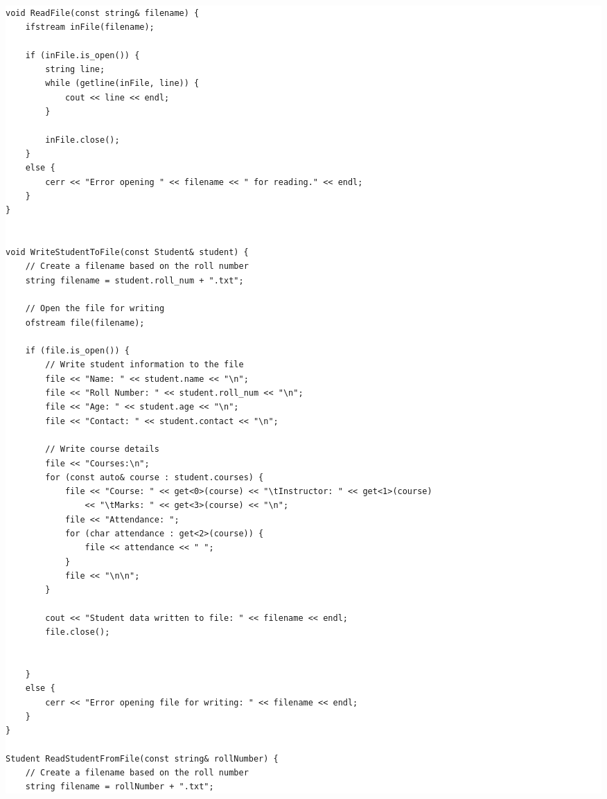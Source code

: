     void ReadFile(const string& filename) {
        ifstream inFile(filename);

        if (inFile.is_open()) {
            string line;
            while (getline(inFile, line)) {
                cout << line << endl;
            }

            inFile.close();
        }
        else {
            cerr << "Error opening " << filename << " for reading." << endl;
        }
    }


    void WriteStudentToFile(const Student& student) {
        // Create a filename based on the roll number
        string filename = student.roll_num + ".txt";

        // Open the file for writing
        ofstream file(filename);

        if (file.is_open()) {
            // Write student information to the file
            file << "Name: " << student.name << "\n";
            file << "Roll Number: " << student.roll_num << "\n";
            file << "Age: " << student.age << "\n";
            file << "Contact: " << student.contact << "\n";

            // Write course details
            file << "Courses:\n";
            for (const auto& course : student.courses) {
                file << "Course: " << get<0>(course) << "\tInstructor: " << get<1>(course)
                    << "\tMarks: " << get<3>(course) << "\n";
                file << "Attendance: ";
                for (char attendance : get<2>(course)) {
                    file << attendance << " ";
                }
                file << "\n\n";
            }

            cout << "Student data written to file: " << filename << endl;
            file.close();


        }
        else {
            cerr << "Error opening file for writing: " << filename << endl;
        }
    }

    Student ReadStudentFromFile(const string& rollNumber) {
        // Create a filename based on the roll number
        string filename = rollNumber + ".txt";
